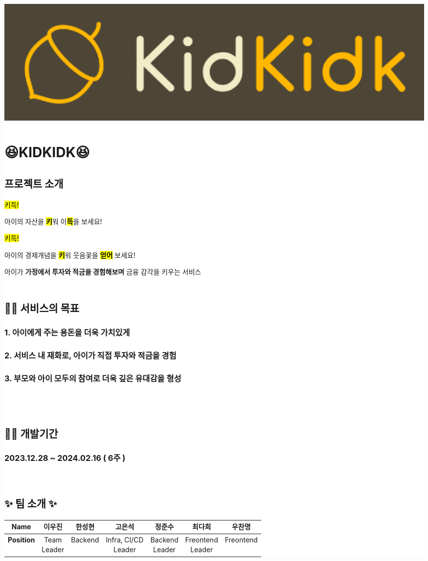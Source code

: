 ![alt](/etc/assets/kidkidkLogo.png)

# 😆KIDKIDK😆

## 프로젝트 소개

<mark>키득!</mark>

아이의 자산을 <mark>**키**</mark>워 이<mark>**득**</mark>을 보세요!

<mark>키득!</mark>

아이의 경제개념을 <mark>**키**</mark>워 웃음꽃을 <mark>**얻어**</mark> 보세요!

아이가 **가정에서 투자와 적금을 경험해보며** 금융 감각을 키우는 서비스
</br></br>

## 🙋‍♂️ 서비스의 목표

### 1. 아이에게 주는 용돈을 더욱 가치있게

### 2. 서비스 내 재화로, 아이가 직접 투자와 적금을 경험

### 3. 부모와 아이 모두의 참여로 더욱 깊은 유대감을 형성

</br></br>

## 👨‍💻 개발기간

### **2023.12.28 ~ 2024.02.16 ( 6주 )**

<br>

## ✨ 팀 소개 ✨

|   **Name**   |이우진|한성현|고은석|정준수|최다희|우찬명|
| :----------: | :--------------: | :-----: | :---------------: | :-----------------: | :-------------------: | :-------: |
| **Position** | Team <br> Leader | Backend | Infra, CI/CD <br> Leader | Backend <br> Leader | Freontend <br> Leader | Freontend |
